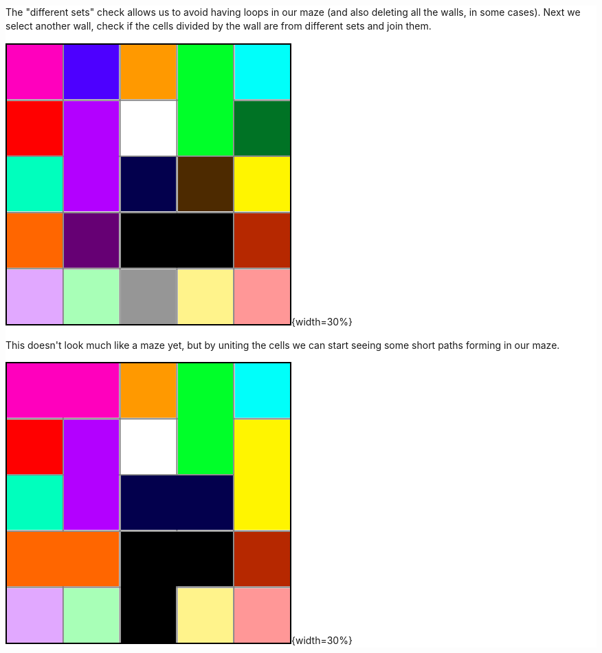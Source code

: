 The "different sets" check allows us to avoid having loops in our maze (and also deleting all the walls, in some cases). Next we select another wall, check if the cells divided by the wall are from different sets and join them.

![How the Randomized Kruskal's Algorithm Works (3/6)](./images/algorithms/Kruskal3.png){width=30%}

This doesn't look much like a maze yet, but by uniting the cells we can start seeing some short paths forming in our maze.

![How the Randomized Kruskal's Algorithm Works (4/6)](./images/algorithms/Kruskal4.png){width=30%}
